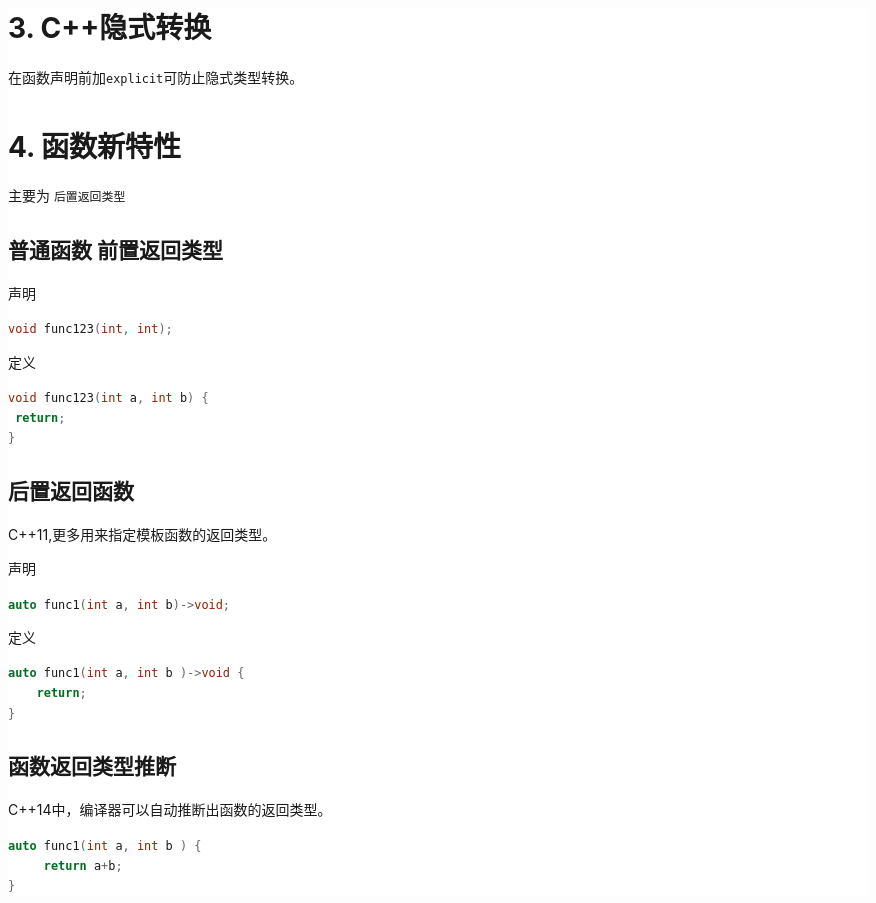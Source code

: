 # 3. C++隐式转换

在函数声明前加`explicit`可防止隐式类型转换。

# 4. 函数新特性

主要为 `后置返回类型`

## 普通函数 前置返回类型

声明

```c++
void func123(int, int);
```



定义

```c++
void func123(int a, int b) {
 return;
}
```

## 后置返回函数

C++11,更多用来指定模板函数的返回类型。

声明

```c++
auto func1(int a, int b)->void;
```



定义

```c++
auto func1(int a, int b )->void {
 	return;
}
```

## 函数返回类型推断

C++14中，编译器可以自动推断出函数的返回类型。

```c++
auto func1(int a, int b ) {
     return a+b;
}
```
